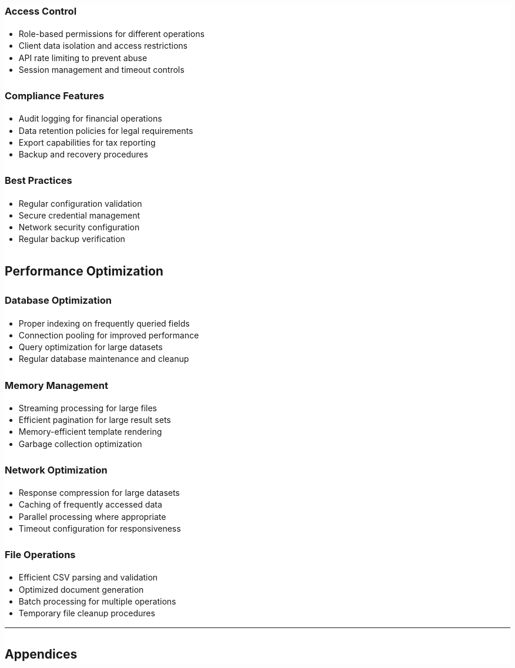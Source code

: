 ### Access Control
- Role-based permissions for different operations
- Client data isolation and access restrictions
- API rate limiting to prevent abuse
- Session management and timeout controls

### Compliance Features
- Audit logging for financial operations
- Data retention policies for legal requirements
- Export capabilities for tax reporting
- Backup and recovery procedures

### Best Practices
- Regular configuration validation
- Secure credential management
- Network security configuration
- Regular backup verification

## Performance Optimization

### Database Optimization
- Proper indexing on frequently queried fields
- Connection pooling for improved performance
- Query optimization for large datasets
- Regular database maintenance and cleanup

### Memory Management
- Streaming processing for large files
- Efficient pagination for large result sets
- Memory-efficient template rendering
- Garbage collection optimization

### Network Optimization
- Response compression for large datasets
- Caching of frequently accessed data
- Parallel processing where appropriate
- Timeout configuration for responsiveness

### File Operations
- Efficient CSV parsing and validation
- Optimized document generation
- Batch processing for multiple operations
- Temporary file cleanup procedures

---

## Appendices
